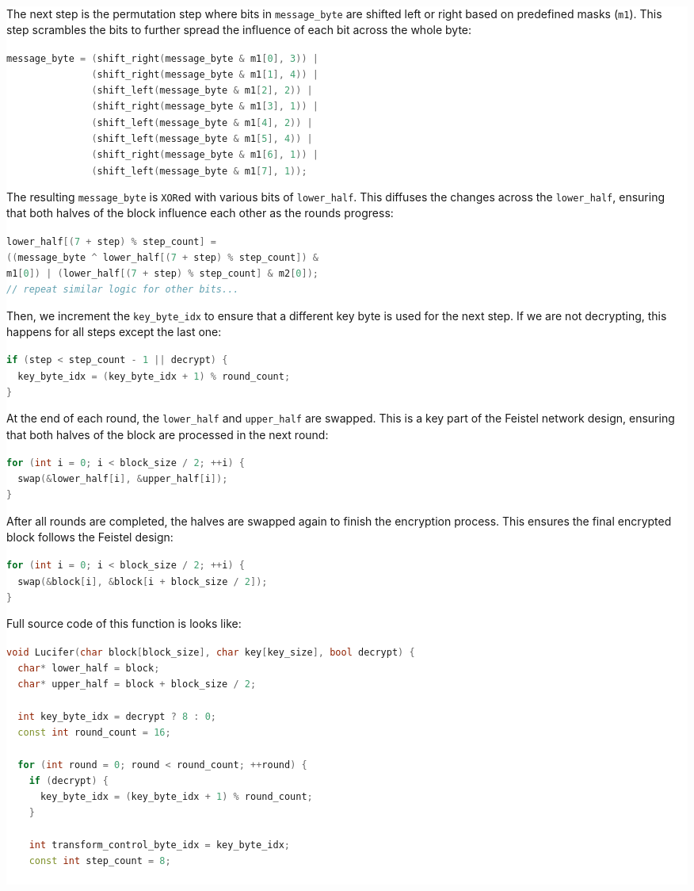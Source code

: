 The next step is the permutation step where bits in `message_byte` are shifted left or right based on predefined masks (`m1`). This step scrambles the bits to further spread the influence of each bit across the whole byte:     

```cpp
message_byte = (shift_right(message_byte & m1[0], 3)) |
               (shift_right(message_byte & m1[1], 4)) |
               (shift_left(message_byte & m1[2], 2)) |
               (shift_right(message_byte & m1[3], 1)) |
               (shift_left(message_byte & m1[4], 2)) |
               (shift_left(message_byte & m1[5], 4)) |
               (shift_right(message_byte & m1[6], 1)) |
               (shift_left(message_byte & m1[7], 1));
```

The resulting `message_byte` is `XOR`ed with various bits of `lower_half`. This diffuses the changes across the `lower_half`, ensuring that both halves of the block influence each other as the rounds progress:     

```cpp
lower_half[(7 + step) % step_count] = 
((message_byte ^ lower_half[(7 + step) % step_count]) & 
m1[0]) | (lower_half[(7 + step) % step_count] & m2[0]);
// repeat similar logic for other bits...
```

Then, we increment the `key_byte_idx` to ensure that a different key byte is used for the next step. If we are not decrypting, this happens for all steps except the last one:     

```cpp
if (step < step_count - 1 || decrypt) {
  key_byte_idx = (key_byte_idx + 1) % round_count;
}
```

At the end of each round, the `lower_half` and `upper_half` are swapped. This is a key part of the Feistel network design, ensuring that both halves of the block are processed in the next round:     

```cpp
for (int i = 0; i < block_size / 2; ++i) {
  swap(&lower_half[i], &upper_half[i]);
}
```

After all rounds are completed, the halves are swapped again to finish the encryption process. This ensures the final encrypted block follows the Feistel design:     

```cpp
for (int i = 0; i < block_size / 2; ++i) {
  swap(&block[i], &block[i + block_size / 2]);
}
```

Full source code of this function is looks like:    

```cpp
void Lucifer(char block[block_size], char key[key_size], bool decrypt) {
  char* lower_half = block;
  char* upper_half = block + block_size / 2;
  
  int key_byte_idx = decrypt ? 8 : 0;
  const int round_count = 16;
  
  for (int round = 0; round < round_count; ++round) {
    if (decrypt) {
      key_byte_idx = (key_byte_idx + 1) % round_count;
    }
    
    int transform_control_byte_idx = key_byte_idx;
    const int step_count = 8;
    
```
